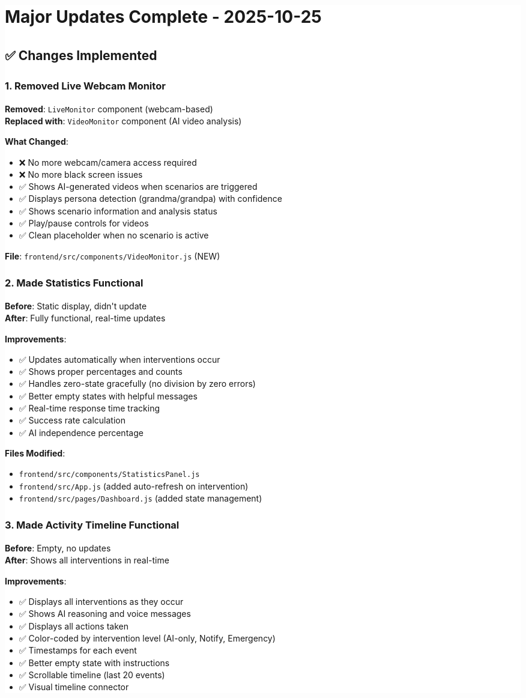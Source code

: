 # Major Updates Complete - 2025-10-25

## ✅ Changes Implemented

### 1. Removed Live Webcam Monitor

**Removed**: `LiveMonitor` component (webcam-based)  
**Replaced with**: `VideoMonitor` component (AI video analysis)

**What Changed**:
- ❌ No more webcam/camera access required
- ❌ No more black screen issues
- ✅ Shows AI-generated videos when scenarios are triggered
- ✅ Displays persona detection (grandma/grandpa) with confidence
- ✅ Shows scenario information and analysis status
- ✅ Play/pause controls for videos
- ✅ Clean placeholder when no scenario is active

**File**: `frontend/src/components/VideoMonitor.js` (NEW)

### 2. Made Statistics Functional

**Before**: Static display, didn't update  
**After**: Fully functional, real-time updates

**Improvements**:
- ✅ Updates automatically when interventions occur
- ✅ Shows proper percentages and counts
- ✅ Handles zero-state gracefully (no division by zero errors)
- ✅ Better empty states with helpful messages
- ✅ Real-time response time tracking
- ✅ Success rate calculation
- ✅ AI independence percentage

**Files Modified**:
- `frontend/src/components/StatisticsPanel.js`
- `frontend/src/App.js` (added auto-refresh on intervention)
- `frontend/src/pages/Dashboard.js` (added state management)

### 3. Made Activity Timeline Functional

**Before**: Empty, no updates  
**After**: Shows all interventions in real-time

**Improvements**:
- ✅ Displays all interventions as they occur
- ✅ Shows AI reasoning and voice messages
- ✅ Displays all actions taken
- ✅ Color-coded by intervention level (AI-only, Notify, Emergency)
- ✅ Timestamps for each event
- ✅ Better empty state with instructions
- ✅ Scrollable timeline (last 20 events)
- ✅ Visual timeline connector
